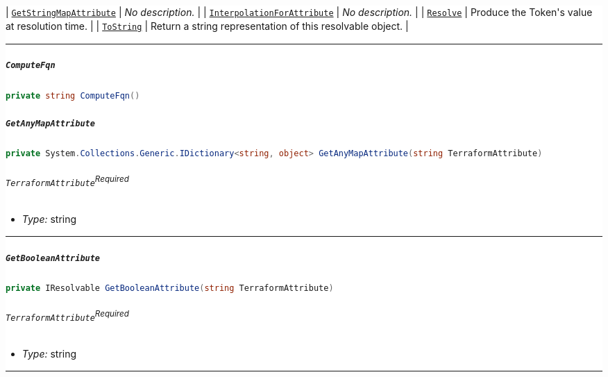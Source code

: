 | <code><a href="#@cdktf/provider-mongodbatlas.dataMongodbatlasProjects.DataMongodbatlasProjectsResultsIpAddressesServicesClustersOutputReference.getStringMapAttribute">GetStringMapAttribute</a></code> | *No description.* |
| <code><a href="#@cdktf/provider-mongodbatlas.dataMongodbatlasProjects.DataMongodbatlasProjectsResultsIpAddressesServicesClustersOutputReference.interpolationForAttribute">InterpolationForAttribute</a></code> | *No description.* |
| <code><a href="#@cdktf/provider-mongodbatlas.dataMongodbatlasProjects.DataMongodbatlasProjectsResultsIpAddressesServicesClustersOutputReference.resolve">Resolve</a></code> | Produce the Token's value at resolution time. |
| <code><a href="#@cdktf/provider-mongodbatlas.dataMongodbatlasProjects.DataMongodbatlasProjectsResultsIpAddressesServicesClustersOutputReference.toString">ToString</a></code> | Return a string representation of this resolvable object. |

---

##### `ComputeFqn` <a name="ComputeFqn" id="@cdktf/provider-mongodbatlas.dataMongodbatlasProjects.DataMongodbatlasProjectsResultsIpAddressesServicesClustersOutputReference.computeFqn"></a>

```csharp
private string ComputeFqn()
```

##### `GetAnyMapAttribute` <a name="GetAnyMapAttribute" id="@cdktf/provider-mongodbatlas.dataMongodbatlasProjects.DataMongodbatlasProjectsResultsIpAddressesServicesClustersOutputReference.getAnyMapAttribute"></a>

```csharp
private System.Collections.Generic.IDictionary<string, object> GetAnyMapAttribute(string TerraformAttribute)
```

###### `TerraformAttribute`<sup>Required</sup> <a name="TerraformAttribute" id="@cdktf/provider-mongodbatlas.dataMongodbatlasProjects.DataMongodbatlasProjectsResultsIpAddressesServicesClustersOutputReference.getAnyMapAttribute.parameter.terraformAttribute"></a>

- *Type:* string

---

##### `GetBooleanAttribute` <a name="GetBooleanAttribute" id="@cdktf/provider-mongodbatlas.dataMongodbatlasProjects.DataMongodbatlasProjectsResultsIpAddressesServicesClustersOutputReference.getBooleanAttribute"></a>

```csharp
private IResolvable GetBooleanAttribute(string TerraformAttribute)
```

###### `TerraformAttribute`<sup>Required</sup> <a name="TerraformAttribute" id="@cdktf/provider-mongodbatlas.dataMongodbatlasProjects.DataMongodbatlasProjectsResultsIpAddressesServicesClustersOutputReference.getBooleanAttribute.parameter.terraformAttribute"></a>

- *Type:* string

---
